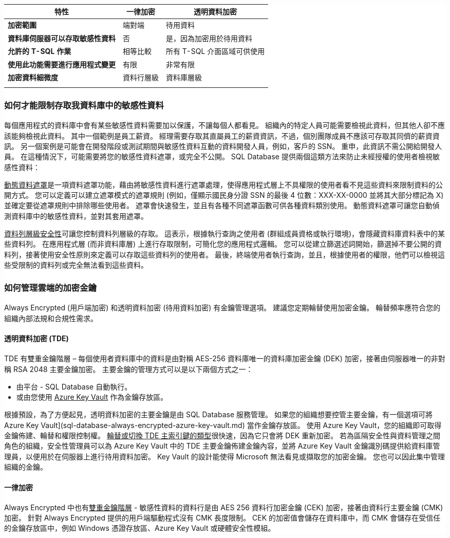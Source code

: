 |**特性**|**一律加密**|**透明資料加密**|
|---|---|---|
|**加密範圍**|端對端|待用資料|
|**資料庫伺服器可以存取敏感性資料**|否|是，因為加密用於待用資料|
|**允許的 T-SQL 作業**|相等比較|所有 T-SQL 介面區域可供使用|
|**使用此功能需要進行應用程式變更**|有限|非常有限|
|**加密資料細微度**|資料行層級|資料庫層級|
||||

### <a name="how-can-i-limit-access-to-sensitive-data-in-my-database"></a>如何才能限制存取我資料庫中的敏感性資料

每個應用程式的資料庫中會有某些敏感性資料需要加以保護，不讓每個人都看見。 組織內的特定人員可能需要檢視此資料，但其他人卻不應該能夠檢視此資料。 其中一個範例是員工薪資。 經理需要存取其直屬員工的薪資資訊，不過，個別團隊成員不應該可存取其同儕的薪資資訊。 另一個案例是可能會在開發階段或測試期間與敏感性資料互動的資料開發人員，例如，客戶的 SSN。 重申，此資訊不需公開給開發人員。 在這種情況下，可能需要將您的敏感性資料遮罩，或完全不公開。 SQL Database 提供兩個這類方法來防止未經授權的使用者檢視敏感性資料：

[動態資料遮罩](sql-database-dynamic-data-masking-get-started.md)是一項資料遮罩功能，藉由將敏感性資料進行遮罩處理，使得應用程式層上不具權限的使用者看不見這些資料來限制資料的公開方式。 您可以定義可以建立遮罩模式的遮罩規則 (例如，僅顯示國民身分證 SSN 的最後 4 位數：XXX-XX-0000 並將其大部分標記為 X) 並確定要從遮罩規則中排除哪些使用者。 遮罩會快速發生，並且有各種不同遮罩函數可供各種資料類別使用。 動態資料遮罩可讓您自動偵測資料庫中的敏感性資料，並對其套用遮罩。

[資料列層級安全性](/sql/relational-databases/security/row-level-security)可讓您控制資料列層級的存取。 這表示，根據執行查詢之使用者 (群組成員資格或執行環境)，會隱藏資料庫資料表中的某些資料列。 在應用程式層 (而非資料庫層) 上進行存取限制，可簡化您的應用程式邏輯。 您可以從建立篩選述詞開始，篩選掉不要公開的資料列，接著使用安全性原則來定義可以存取這些資料列的使用者。 最後，終端使用者執行查詢，並且，根據使用者的權限，他們可以檢視這些受限制的資料列或完全無法看到這些資料。

### <a name="how-do-i-manage-encryption-keys-in-the-cloud"></a>如何管理雲端的加密金鑰

Always Encrypted (用戶端加密) 和透明資料加密 (待用資料加密) 有金鑰管理選項。 建議您定期輪替使用加密金鑰。 輪替頻率應符合您的組織內部法規和合規性需求。

#### <a name="transparent-data-encryption-tde"></a>透明資料加密 (TDE)

TDE 有雙重金鑰階層 – 每個使用者資料庫中的資料是由對稱 AES-256 資料庫唯一的資料庫加密金鑰 (DEK) 加密，接著由伺服器唯一的非對稱 RSA 2048 主要金鑰加密。 主要金鑰的管理方式可以是以下兩個方式之一：

- 由平台 - SQL Database 自動執行。
- 或由您使用 [Azure Key Vault](sql-database-always-encrypted-azure-key-vault.md) 作為金鑰存放區。

根據預設，為了方便起見，透明資料加密的主要金鑰是由 SQL Database 服務管理。 如果您的組織想要控管主要金鑰，有一個選項可將 Azure Key Vault](sql-database-always-encrypted-azure-key-vault.md) 當作金鑰存放區。 使用 Azure Key Vault，您的組織即可取得金鑰佈建、輪替和權限控制權。 [輪替或切換 TDE 主索引鍵的類型](/sql/relational-databases/security/encryption/transparent-data-encryption-byok-azure-sql-key-rotation)很快速，因為它只會將 DEK 重新加密。 若為區隔安全性與資料管理之間角色的組織，安全性管理員可以為 Azure Key Vault 中的 TDE 主要金鑰佈建金鑰內容，並將 Azure Key Vault 金鑰識別碼提供給資料庫管理員，以便用於在伺服器上進行待用資料加密。 Key Vault 的設計能使得 Microsoft 無法看見或擷取您的加密金鑰。 您也可以因此集中管理組織的金鑰。

#### <a name="always-encrypted"></a>一律加密

Always Encrypted 中也有[雙重金鑰階層](/sql/relational-databases/security/encryption/overview-of-key-management-for-always-encrypted) - 敏感性資料的資料行是由 AES 256 資料行加密金鑰 (CEK) 加密，接著由資料行主要金鑰 (CMK) 加密。 針對 Always Encrypted 提供的用戶端驅動程式沒有 CMK 長度限制。 CEK 的加密值會儲存在資料庫中，而 CMK 會儲存在受信任的金鑰存放區中，例如 Windows 憑證存放區、Azure Key Vault 或硬體安全性模組。
